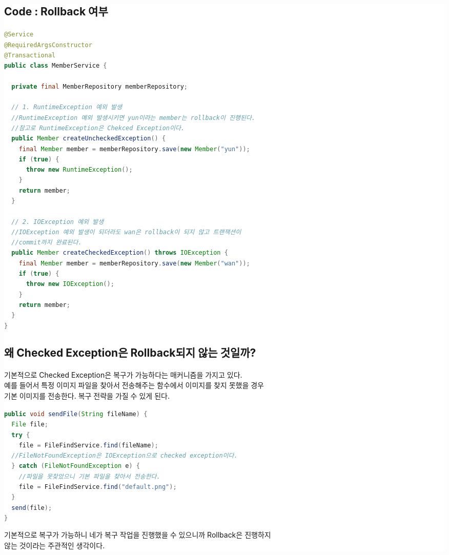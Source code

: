## Code : Rollback 여부
```java
@Service
@RequiredArgsConstructor
@Transactional
public class MemberService {
  
  private final MemberRepository memberRepository;
  
  // 1. RuntimeException 예외 발생
  //RuntimeException 예외 발생시키면 yun이라는 member는 rollback이 진행된다.
  //참고로 RuntimeException은 Chekced Exception이다.
  public Member createUncheckedException() {
    final Member member = memberRepository.save(new Member("yun"));
    if (true) {
      throw new RuntimeException();
    }
    return member;
  }
  
  // 2. IOException 예외 발생
  //IOException 예외 발생이 되더라도 wan은 rollback이 되지 않고 트랜잭션이  
  //commit까지 완료된다.  
  public Member createCheckedException() throws IOException {
    final Member member = memberRepository.save(new Member("wan"));
    if (true) {
      throw new IOException();
    }
    return member;
  }
}
```

## 왜 Checked Exception은 Rollback되지 않는 것일까?
기본적으로 Checked Exception은 복구가 가능하다는 매커니즘을 가지고 있다.  
예를 들어서 특정 이미지 파일을 찾아서 전송해주는 함수에서 이미지를 찾지 못했을 경우  
기본 이미지를 전송한다. 복구 전략을 가질 수 있게 된다.   

```java
public void sendFile(String fileName) { 
  File file;
  try {
    file = FileFindService.find(fileName);
  //FileNotFoundException은 IOException으로 checked exception이다.
  } catch (FileNotFoundException e) {
    //파일을 못찾았으니 기본 파일을 찾아서 전송한다. 
    file = FileFindService.find("default.png");
  }
  send(file);
}
```
기본적으로 복구가 가능하니 네가 복구 작업을 진행했을 수 있으니까 Rollback은 진행하지  
않는 것이라는 주관적인 생각이다. 
   